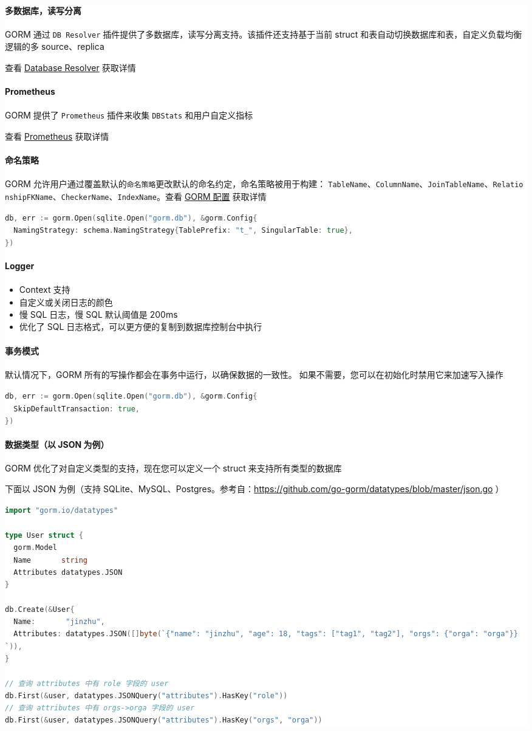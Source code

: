 #### 多数据库，读写分离

GORM 通过 `DB Resolver` 插件提供了多数据库，读写分离支持。该插件还支持基于当前 struct 和表自动切换数据库和表，自定义负载均衡逻辑的多 source、replica

查看 [Database Resolver](dbresolver.html) 获取详情

#### Prometheus

GORM 提供了 `Prometheus` 插件来收集 `DBStats` 和用户自定义指标

查看 [Prometheus](prometheus.html) 获取详情

#### 命名策略

GORM 允许用户通过覆盖默认的`命名策略`更改默认的命名约定，命名策略被用于构建： `TableName`、`ColumnName`、`JoinTableName`、`RelationshipFKName`、`CheckerName`、`IndexName`。查看 [GORM 配置](gorm_config.html) 获取详情

```go
db, err := gorm.Open(sqlite.Open("gorm.db"), &gorm.Config{
  NamingStrategy: schema.NamingStrategy{TablePrefix: "t_", SingularTable: true},
})
```

#### Logger

* Context 支持
* 自定义或关闭日志的颜色
* 慢 SQL 日志，慢 SQL 默认阈值是 200ms
* 优化了 SQL 日志格式，可以更方便的复制到数据库控制台中执行

#### 事务模式

默认情况下，GORM 所有的写操作都会在事务中运行，以确保数据的一致性。 如果不需要，您可以在初始化时禁用它来加速写入操作

```go
db, err := gorm.Open(sqlite.Open("gorm.db"), &gorm.Config{
  SkipDefaultTransaction: true,
})
```

#### 数据类型（以 JSON 为例）

GORM 优化了对自定义类型的支持，现在您可以定义一个 struct 来支持所有类型的数据库

下面以 JSON 为例（支持 SQLite、MySQL、Postgres。参考自：https://github.com/go-gorm/datatypes/blob/master/json.go ）

```go
import "gorm.io/datatypes"

type User struct {
  gorm.Model
  Name       string
  Attributes datatypes.JSON
}

db.Create(&User{
  Name:       "jinzhu",
  Attributes: datatypes.JSON([]byte(`{"name": "jinzhu", "age": 18, "tags": ["tag1", "tag2"], "orgs": {"orga": "orga"}}`)),
}

// 查询 attributes 中有 role 字段的 user
db.First(&user, datatypes.JSONQuery("attributes").HasKey("role"))
// 查询 attributes 中有 orgs->orga 字段的 user
db.First(&user, datatypes.JSONQuery("attributes").HasKey("orgs", "orga"))
```
